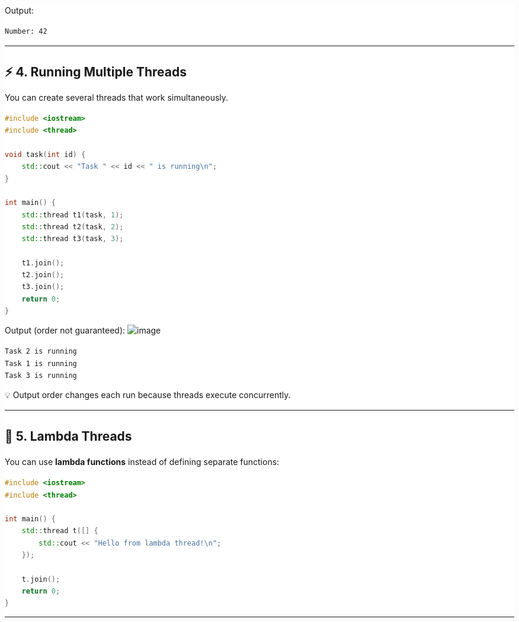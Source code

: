 Output:

```
Number: 42
```

---

## ⚡ 4. Running Multiple Threads

You can create several threads that work simultaneously.

```cpp
#include <iostream>
#include <thread>

void task(int id) {
    std::cout << "Task " << id << " is running\n";
}

int main() {
    std::thread t1(task, 1);
    std::thread t2(task, 2);
    std::thread t3(task, 3);

    t1.join();
    t2.join();
    t3.join();
    return 0;
}
```

Output (order not guaranteed):
<img width="1350" height="951" alt="image" src="https://github.com/user-attachments/assets/8dea44e5-3a35-400e-b49f-997c37c447d5" />

```
Task 2 is running
Task 1 is running
Task 3 is running
```

💡 Output order changes each run because threads execute concurrently.

---

## 🚀 5. Lambda Threads

You can use **lambda functions** instead of defining separate functions:

```cpp
#include <iostream>
#include <thread>

int main() {
    std::thread t([] {
        std::cout << "Hello from lambda thread!\n";
    });

    t.join();
    return 0;
}
```

---